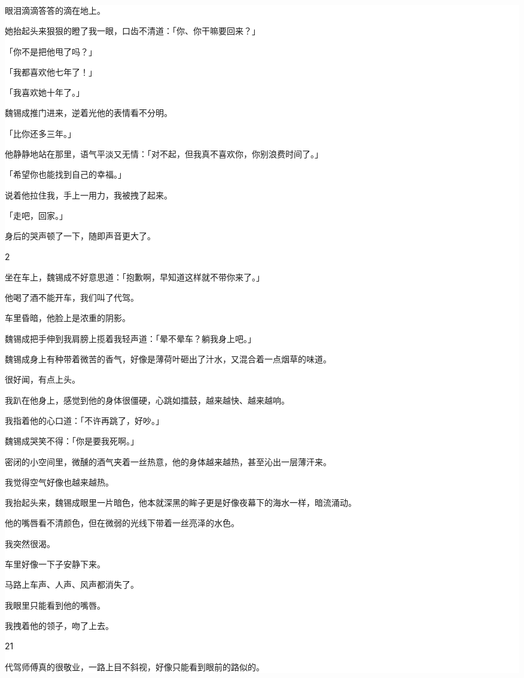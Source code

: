 眼泪滴滴答答的滴在地上。

她抬起头来狠狠的瞪了我一眼，口齿不清道：「你、你干嘛要回来？」

「你不是把他甩了吗？」

「我都喜欢他七年了！」

「我喜欢她十年了。」

魏锡成推门进来，逆着光他的表情看不分明。

「比你还多三年。」

他静静地站在那里，语气平淡又无情：「对不起，但我真不喜欢你，你别浪费时间了。」

「希望你也能找到自己的幸福。」

说着他拉住我，手上一用力，我被拽了起来。

「走吧，回家。」

身后的哭声顿了一下，随即声音更大了。

2

坐在车上，魏锡成不好意思道：「抱歉啊，早知道这样就不带你来了。」

他喝了酒不能开车，我们叫了代驾。

车里昏暗，他脸上是浓重的阴影。

魏锡成把手伸到我肩膀上揽着我轻声道：「晕不晕车？躺我身上吧。」

魏锡成身上有种带着微苦的香气，好像是薄荷叶砸出了汁水，又混合着一点烟草的味道。

很好闻，有点上头。

我趴在他身上，感觉到他的身体很僵硬，心跳如擂鼓，越来越快、越来越响。

我指着他的心口道：「不许再跳了，好吵。」

魏锡成哭笑不得：「你是要我死啊。」

密闭的小空间里，微醺的酒气夹着一丝热意，他的身体越来越热，甚至沁出一层薄汗来。

我觉得空气好像也越来越热。

我抬起头来，魏锡成眼里一片暗色，他本就深黑的眸子更是好像夜幕下的海水一样，暗流涌动。

他的嘴唇看不清颜色，但在微弱的光线下带着一丝亮泽的水色。

我突然很渴。

车里好像一下子安静下来。

马路上车声、人声、风声都消失了。

我眼里只能看到他的嘴唇。

我拽着他的领子，吻了上去。

21

代驾师傅真的很敬业，一路上目不斜视，好像只能看到眼前的路似的。
